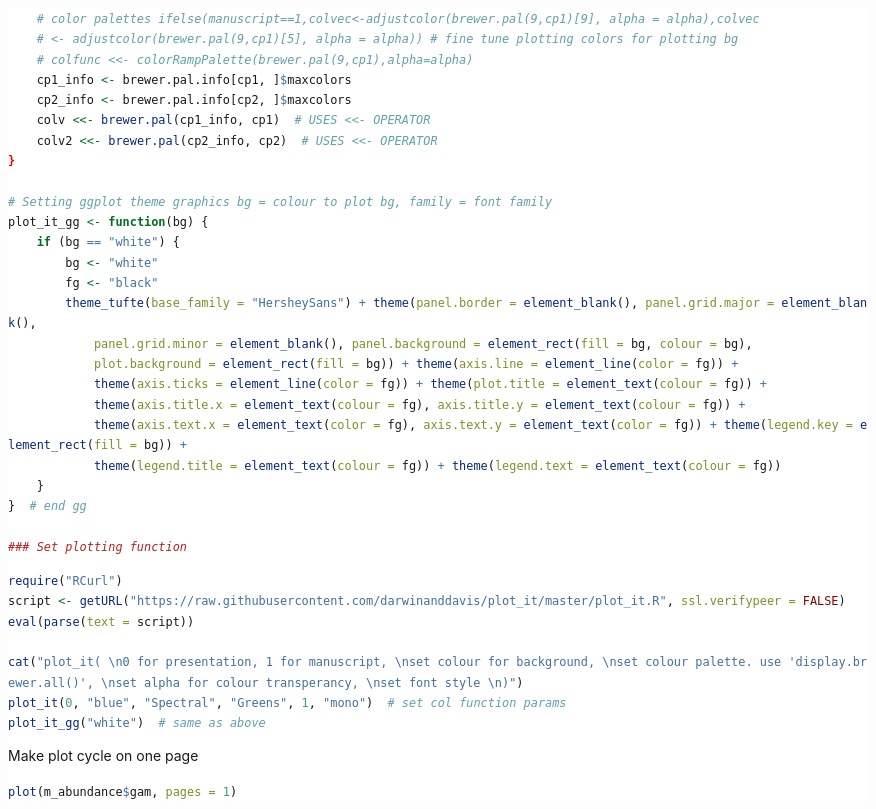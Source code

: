 ``` r
    # color palettes ifelse(manuscript==1,colvec<-adjustcolor(brewer.pal(9,cp1)[9], alpha = alpha),colvec
    # <- adjustcolor(brewer.pal(9,cp1)[5], alpha = alpha)) # fine tune plotting colors for plotting bg
    # colfunc <<- colorRampPalette(brewer.pal(9,cp1),alpha=alpha)
    cp1_info <- brewer.pal.info[cp1, ]$maxcolors
    cp2_info <- brewer.pal.info[cp2, ]$maxcolors
    colv <<- brewer.pal(cp1_info, cp1)  # USES <<- OPERATOR
    colv2 <<- brewer.pal(cp2_info, cp2)  # USES <<- OPERATOR
}

# Setting ggplot theme graphics bg = colour to plot bg, family = font family
plot_it_gg <- function(bg) {
    if (bg == "white") {
        bg <- "white"
        fg <- "black"
        theme_tufte(base_family = "HersheySans") + theme(panel.border = element_blank(), panel.grid.major = element_blank(), 
            panel.grid.minor = element_blank(), panel.background = element_rect(fill = bg, colour = bg), 
            plot.background = element_rect(fill = bg)) + theme(axis.line = element_line(color = fg)) + 
            theme(axis.ticks = element_line(color = fg)) + theme(plot.title = element_text(colour = fg)) + 
            theme(axis.title.x = element_text(colour = fg), axis.title.y = element_text(colour = fg)) + 
            theme(axis.text.x = element_text(color = fg), axis.text.y = element_text(color = fg)) + theme(legend.key = element_rect(fill = bg)) + 
            theme(legend.title = element_text(colour = fg)) + theme(legend.text = element_text(colour = fg))
    }
}  # end gg

### Set plotting function
```

``` r
require("RCurl")
script <- getURL("https://raw.githubusercontent.com/darwinanddavis/plot_it/master/plot_it.R", ssl.verifypeer = FALSE)
eval(parse(text = script))

cat("plot_it( \n0 for presentation, 1 for manuscript, \nset colour for background, \nset colour palette. use 'display.brewer.all()', \nset alpha for colour transperancy, \nset font style \n)")
plot_it(0, "blue", "Spectral", "Greens", 1, "mono")  # set col function params
plot_it_gg("white")  # same as above 
```

Make plot cycle on one page

``` r
plot(m_abundance$gam, pages = 1)
```
